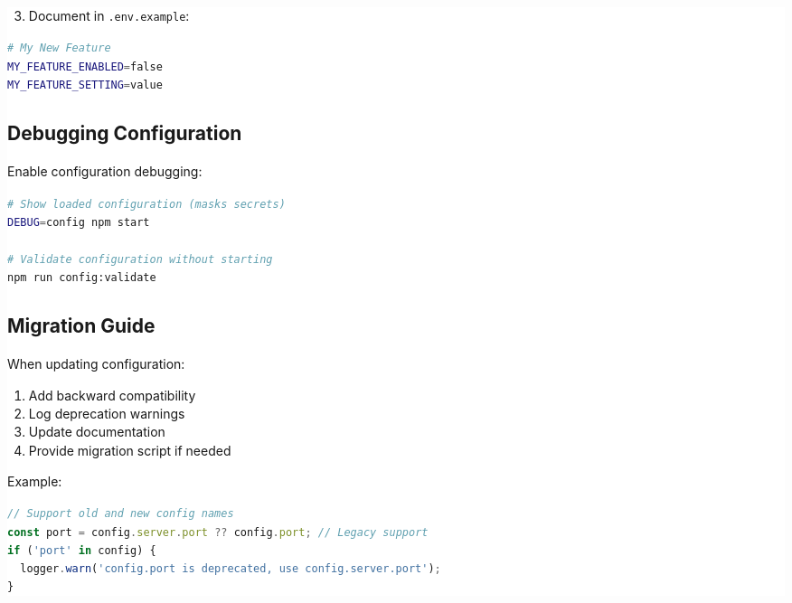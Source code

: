 3. Document in `.env.example`:
```bash
# My New Feature
MY_FEATURE_ENABLED=false
MY_FEATURE_SETTING=value
```

## Debugging Configuration

Enable configuration debugging:

```bash
# Show loaded configuration (masks secrets)
DEBUG=config npm start

# Validate configuration without starting
npm run config:validate
```

## Migration Guide

When updating configuration:

1. Add backward compatibility
2. Log deprecation warnings
3. Update documentation
4. Provide migration script if needed

Example:
```typescript
// Support old and new config names
const port = config.server.port ?? config.port; // Legacy support
if ('port' in config) {
  logger.warn('config.port is deprecated, use config.server.port');
}
```